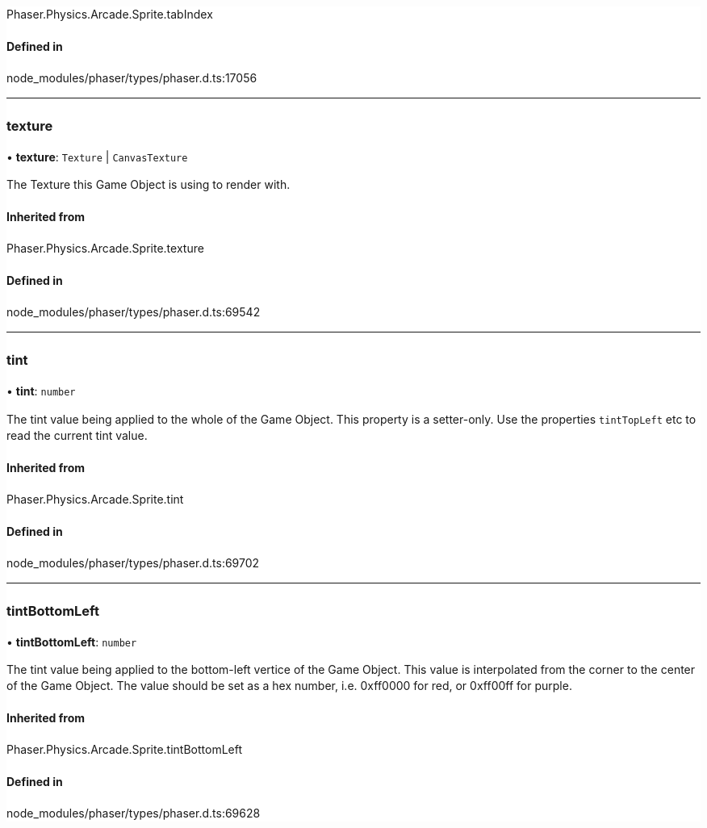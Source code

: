 Phaser.Physics.Arcade.Sprite.tabIndex

#### Defined in

node_modules/phaser/types/phaser.d.ts:17056

___

### texture

• **texture**: `Texture` \| `CanvasTexture`

The Texture this Game Object is using to render with.

#### Inherited from

Phaser.Physics.Arcade.Sprite.texture

#### Defined in

node_modules/phaser/types/phaser.d.ts:69542

___

### tint

• **tint**: `number`

The tint value being applied to the whole of the Game Object.
This property is a setter-only. Use the properties `tintTopLeft` etc to read the current tint value.

#### Inherited from

Phaser.Physics.Arcade.Sprite.tint

#### Defined in

node_modules/phaser/types/phaser.d.ts:69702

___

### tintBottomLeft

• **tintBottomLeft**: `number`

The tint value being applied to the bottom-left vertice of the Game Object.
This value is interpolated from the corner to the center of the Game Object.
The value should be set as a hex number, i.e. 0xff0000 for red, or 0xff00ff for purple.

#### Inherited from

Phaser.Physics.Arcade.Sprite.tintBottomLeft

#### Defined in

node_modules/phaser/types/phaser.d.ts:69628
